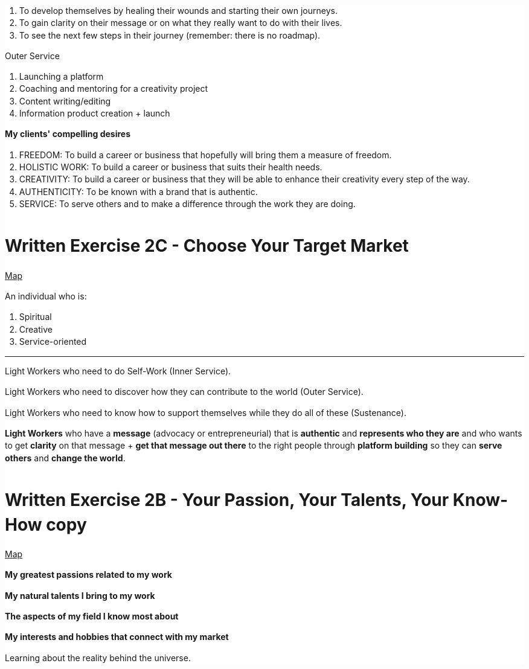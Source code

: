 1. To develop themselves by healing their wounds and starting their own journeys.
2. To gain clarity on their message or on what they really want to do with their lives.
3. To see the next few steps in their journey (remember: there is no roadmap).

Outer Service

1. Launching a platform
2. Coaching and mentoring for a creativity project
3. Content writing/editing
4. Information product creation + launch

**My clients' compelling desires**

1. FREEDOM: To build a career or business that hopefully will bring them a measure of freedom.
2. HOLISTIC WORK: To build a career or business that suits their health needs.
3. CREATIVITY: To build a career or business that they will be able to enhance their creativity every step of the way.
4. AUTHENTICITY: To be known with a brand that is authentic.
5. SERVICE: To serve others and to make a difference through the work they are doing.

# Written Exercise 2C - Choose Your Target Market

[Map](http://maps.google.com/maps?z=6&q=16.056879,120.453705)

An individual who is:

1. Spiritual
2. Creative
3. Service-oriented

---

Light Workers who need to do Self-Work (Inner Service).

Light Workers who need to discover how they can contribute to the world (Outer Service).

Light Workers who need to know how to support themselves while they do all of these (Sustenance).

**Light Workers** who have a **message** (advocacy or entrepreneurial) that is **authentic** and **represents who they are** and who wants to get **clarity** on that message + **get that message out there** to the right people through **platform building** so they can **serve others** and **change the world**.

# Written Exercise 2B - Your Passion, Your Talents, Your Know-How copy

[Map](http://maps.google.com/maps?z=6&q=16.056879,120.453705)

**My greatest passions related to my work**

**My natural talents I bring to my work**

**The aspects of my field I know most about**

**My interests and hobbies that connect with my market**

Learning about the reality behind the universe.
